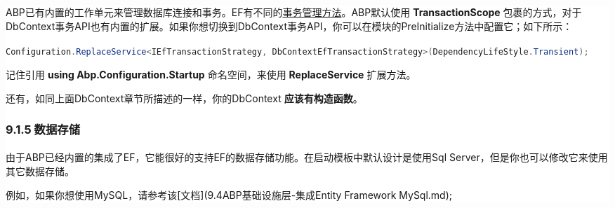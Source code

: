 ABP已有内置的工作单元来管理数据库连接和事务。EF有不同的[事务管理方法](https://msdn.microsoft.com/en-us/library/dn456843(v=vs.113).aspx)。ABP默认使用 **TransactionScope** 包裹的方式，对于DbContext事务API也有内置的扩展。如果你想切换到DbContext事务API，你可以在模块的PreInitialize方法中配置它；如下所示：

```csharp
Configuration.ReplaceService<IEfTransactionStrategy, DbContextEfTransactionStrategy>(DependencyLifeStyle.Transient);
```

记住引用 **using Abp.Configuration.Startup** 命名空间，来使用 **ReplaceService** 扩展方法。

还有，如同上面DbContext章节所描述的一样，你的DbContext **应该有构造函数**。

### 9.1.5 数据存储

由于ABP已经内置的集成了EF，它能很好的支持EF的数据存储功能。在启动模板中默认设计是使用Sql Server，但是你也可以修改它来使用其它数据存储。

例如，如果你想使用MySQL，请参考该[文档](9.4ABP基础设施层-集成Entity Framework MySql.md);